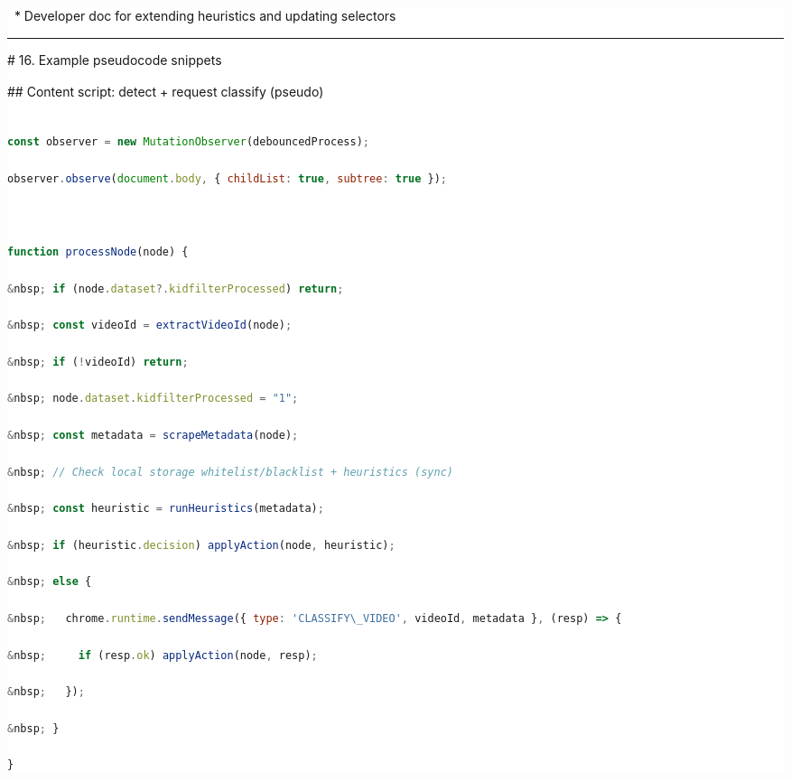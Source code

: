 &nbsp;  \* Developer doc for extending heuristics and updating selectors



---



\# 16. Example pseudocode snippets



\## Content script: detect + request classify (pseudo)



```js

const observer = new MutationObserver(debouncedProcess);

observer.observe(document.body, { childList: true, subtree: true });



function processNode(node) {

&nbsp; if (node.dataset?.kidfilterProcessed) return;

&nbsp; const videoId = extractVideoId(node);

&nbsp; if (!videoId) return;

&nbsp; node.dataset.kidfilterProcessed = "1";

&nbsp; const metadata = scrapeMetadata(node);

&nbsp; // Check local storage whitelist/blacklist + heuristics (sync)

&nbsp; const heuristic = runHeuristics(metadata);

&nbsp; if (heuristic.decision) applyAction(node, heuristic);

&nbsp; else {

&nbsp;   chrome.runtime.sendMessage({ type: 'CLASSIFY\_VIDEO', videoId, metadata }, (resp) => {

&nbsp;     if (resp.ok) applyAction(node, resp);

&nbsp;   });

&nbsp; }

}

```


